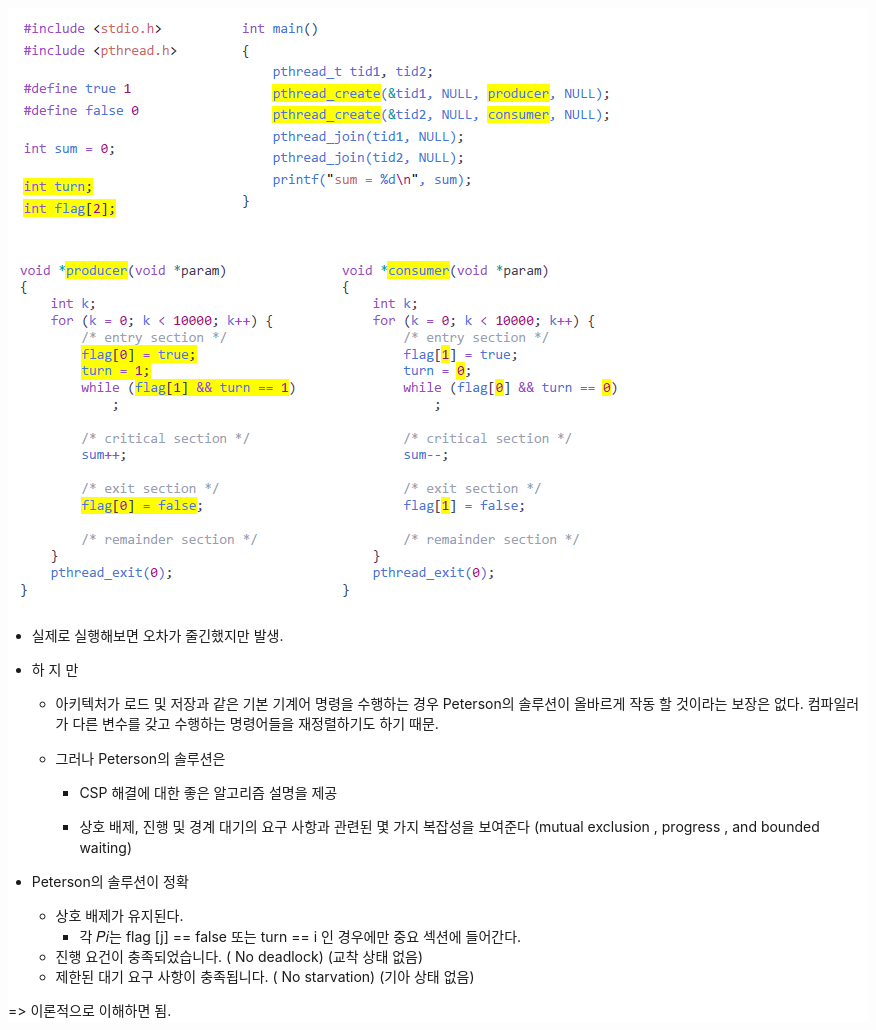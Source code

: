 ![image-20210511221644306](06_Synchronization_Tools_Part1-2.assets/image-20210511221644306.png)

![image-20210511221650397](06_Synchronization_Tools_Part1-2.assets/image-20210511221650397.png)

- 실제로 실행해보면 오차가 줄긴했지만 발생.

- 하 지 만

  - 아키텍처가 로드 및 저장과 같은 기본 기계어 명령을 수행하는 경우 Peterson의 솔루션이 올바르게 작동 할 것이라는 보장은 없다. 컴파일러가 다른 변수를 갖고 수행하는 명령어들을 재정렬하기도 하기 때문.

  - 그러나 Peterson의 솔루션은

    - CSP 해결에 대한 좋은 알고리즘 설명을 제공

    - 상호 배제, 진행 및 경계 대기의 요구 사항과 관련된 몇 가지 복잡성을 보여준다
      (mutual exclusion , progress , and bounded waiting)

- Peterson의 솔루션이 정확
  - 상호 배제가 유지된다.
    - 각 𝑃𝑖는 flag [j] == false 또는 turn == i 인 경우에만 중요 섹션에 들어간다.
  - 진행 요건이 충족되었습니다. ( No deadlock) (교착 상태 없음)
  - 제한된 대기 요구 사항이 충족됩니다. ( No starvation) (기아 상태 없음)

=> 이론적으로 이해하면 됨.
